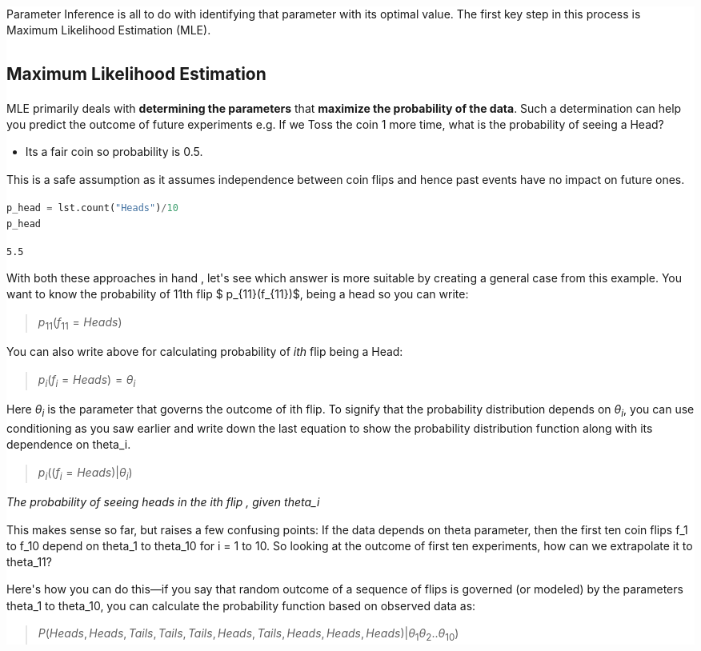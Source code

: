 Parameter Inference is all to do with identifying that parameter with its optimal value. The first key step in this process is Maximum Likelihood Estimation (MLE).

## Maximum Likelihood Estimation

MLE primarily deals with **determining the parameters** that **maximize the probability of the data**. Such a determination can help you predict the outcome of future experiments e.g. If we Toss the coin 1 more time, what is the probability of seeing a Head? 

* Its a fair coin so probability is 0.5. 

This is a safe assumption as it assumes independence between coin flips and hence past events have no impact on future ones. 


```python
p_head = lst.count("Heads")/10
p_head
```




    5.5



With both these approaches in hand , let's see which answer is more suitable by creating a general case from this example. You want to know the probability of 11th flip $ p_{11}(f_{11})$, being a head so you can write:

> $p_{11}(f_{11}=Heads)$

You can also write above for calculating probability of $ith$ flip being a Head:

> $p_i(f_i = Heads) = \theta_i$



Here $\theta_i$ is the parameter that governs the outcome of ith flip. To signify that the probability distribution depends on $\theta_i$, you can use conditioning as you saw earlier and write down the last equation to show the probability distribution function along with its dependence on theta_i. 

> $p_i((f_i = Heads) | \theta_i)$

*The probability of seeing heads in the ith flip , given theta_i*

This makes sense so far, but raises a few confusing points: If the data depends on theta parameter, then the first ten coin flips f_1 to f_10 depend on theta_1 to theta_10  for i = 1 to 10. So looking at the outcome of first ten experiments, how can we extrapolate it to theta_11? 


Here's how you can do this&mdash;if you say that random outcome of a sequence of flips is governed (or modeled) by the parameters theta_1 to theta_10, you can calculate the probability function based on observed data as:

> $P (Heads, Heads, Tails, Tails, Tails, Heads, Tails, Heads, Heads, Heads) | \theta_{1}\theta_{2} .. \theta_{10})$






